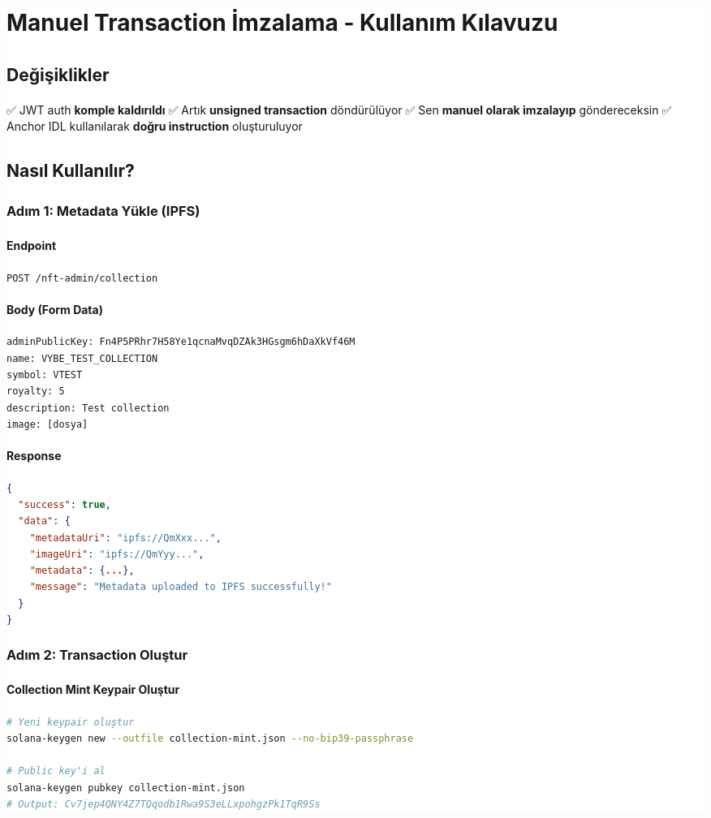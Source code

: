# Manuel Transaction İmzalama - Kullanım Kılavuzu

## Değişiklikler

✅ JWT auth **komple kaldırıldı**
✅ Artık **unsigned transaction** döndürülüyor
✅ Sen **manuel olarak imzalayıp** göndereceksin
✅ Anchor IDL kullanılarak **doğru instruction** oluşturuluyor

## Nasıl Kullanılır?

### Adım 1: Metadata Yükle (IPFS)

#### Endpoint
```
POST /nft-admin/collection
```

#### Body (Form Data)
```
adminPublicKey: Fn4P5PRhr7H58Ye1qcnaMvqDZAk3HGsgm6hDaXkVf46M
name: VYBE_TEST_COLLECTION
symbol: VTEST
royalty: 5
description: Test collection
image: [dosya]
```

#### Response
```json
{
  "success": true,
  "data": {
    "metadataUri": "ipfs://QmXxx...",
    "imageUri": "ipfs://QmYyy...",
    "metadata": {...},
    "message": "Metadata uploaded to IPFS successfully!"
  }
}
```

### Adım 2: Transaction Oluştur

#### Collection Mint Keypair Oluştur

```bash
# Yeni keypair oluştur
solana-keygen new --outfile collection-mint.json --no-bip39-passphrase

# Public key'i al
solana-keygen pubkey collection-mint.json
# Output: Cv7jep4QNY4Z7TQqodb1Rwa9S3eLLxpohgzPk1TqR9Ss
```
